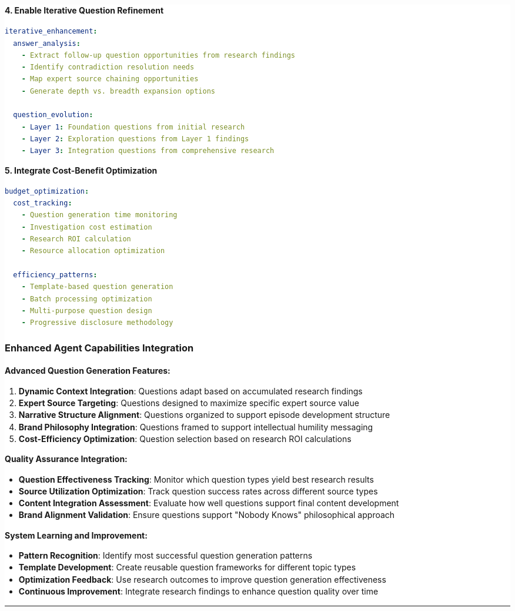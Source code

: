 **4. Enable Iterative Question Refinement**
```yaml
iterative_enhancement:
  answer_analysis:
    - Extract follow-up question opportunities from research findings
    - Identify contradiction resolution needs
    - Map expert source chaining opportunities
    - Generate depth vs. breadth expansion options

  question_evolution:
    - Layer 1: Foundation questions from initial research
    - Layer 2: Exploration questions from Layer 1 findings
    - Layer 3: Integration questions from comprehensive research
```

**5. Integrate Cost-Benefit Optimization**
```yaml
budget_optimization:
  cost_tracking:
    - Question generation time monitoring
    - Investigation cost estimation
    - Research ROI calculation
    - Resource allocation optimization

  efficiency_patterns:
    - Template-based question generation
    - Batch processing optimization
    - Multi-purpose question design
    - Progressive disclosure methodology
```

### Enhanced Agent Capabilities Integration

**Advanced Question Generation Features:**
1. **Dynamic Context Integration**: Questions adapt based on accumulated research findings
2. **Expert Source Targeting**: Questions designed to maximize specific expert source value
3. **Narrative Structure Alignment**: Questions organized to support episode development structure
4. **Brand Philosophy Integration**: Questions framed to support intellectual humility messaging
5. **Cost-Efficiency Optimization**: Question selection based on research ROI calculations

**Quality Assurance Integration:**
- **Question Effectiveness Tracking**: Monitor which question types yield best research results
- **Source Utilization Optimization**: Track question success rates across different source types
- **Content Integration Assessment**: Evaluate how well questions support final content development
- **Brand Alignment Validation**: Ensure questions support "Nobody Knows" philosophical approach

**System Learning and Improvement:**
- **Pattern Recognition**: Identify most successful question generation patterns
- **Template Development**: Create reusable question frameworks for different topic types
- **Optimization Feedback**: Use research outcomes to improve question generation effectiveness
- **Continuous Improvement**: Integrate research findings to enhance question quality over time

---
